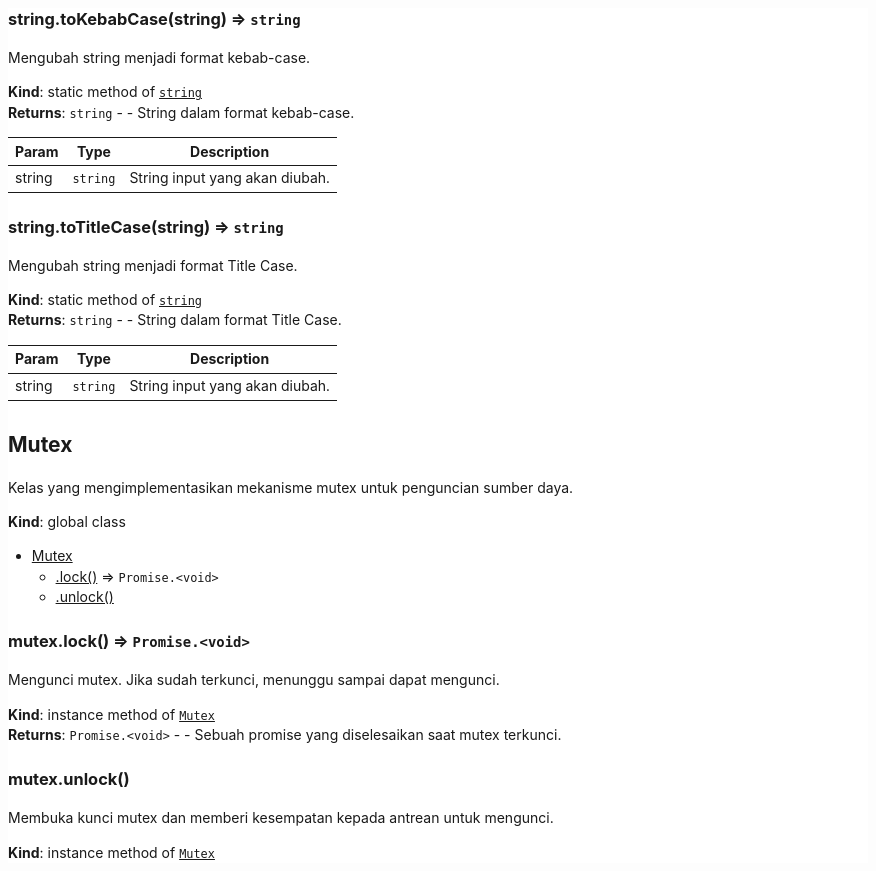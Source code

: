 <a name="module_string.toKebabCase"></a>

### string.toKebabCase(string) ⇒ <code>string</code>

Mengubah string menjadi format kebab-case.

**Kind**: static method of [<code>string</code>](#module_string)  
**Returns**: <code>string</code> - - String dalam format kebab-case.

| Param  | Type                | Description                    |
| ------ | ------------------- | ------------------------------ |
| string | <code>string</code> | String input yang akan diubah. |

<a name="module_string.toTitleCase"></a>

### string.toTitleCase(string) ⇒ <code>string</code>

Mengubah string menjadi format Title Case.

**Kind**: static method of [<code>string</code>](#module_string)  
**Returns**: <code>string</code> - - String dalam format Title Case.

| Param  | Type                | Description                    |
| ------ | ------------------- | ------------------------------ |
| string | <code>string</code> | String input yang akan diubah. |

<a name="Mutex"></a>

## Mutex

Kelas yang mengimplementasikan mekanisme mutex untuk penguncian sumber daya.

**Kind**: global class

-   [Mutex](#Mutex)
    -   [.lock()](#Mutex+lock) ⇒ <code>Promise.&lt;void&gt;</code>
    -   [.unlock()](#Mutex+unlock)

<a name="Mutex+lock"></a>

### mutex.lock() ⇒ <code>Promise.&lt;void&gt;</code>

Mengunci mutex. Jika sudah terkunci, menunggu sampai dapat mengunci.

**Kind**: instance method of [<code>Mutex</code>](#Mutex)  
**Returns**: <code>Promise.&lt;void&gt;</code> - - Sebuah promise yang diselesaikan saat mutex terkunci.  
<a name="Mutex+unlock"></a>

### mutex.unlock()

Membuka kunci mutex dan memberi kesempatan kepada antrean untuk mengunci.

**Kind**: instance method of [<code>Mutex</code>](#Mutex)  
<a name="Semaphore"></a>
